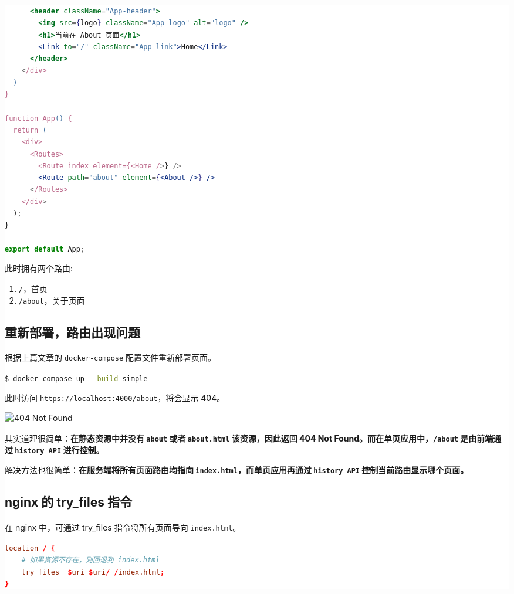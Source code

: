``` jsx
      <header className="App-header">
        <img src={logo} className="App-logo" alt="logo" />
        <h1>当前在 About 页面</h1>
        <Link to="/" className="App-link">Home</Link>
      </header>
    </div>
  )
}

function App() {
  return (
    <div>
      <Routes>
        <Route index element={<Home />} />
        <Route path="about" element={<About />} />
      </Routes>
    </div>
  );
}

export default App;
```

此时拥有两个路由:

1. `/`，首页
1. `/about`，关于页面

## 重新部署，路由出现问题

根据上篇文章的 `docker-compose` 配置文件重新部署页面。

``` bash
$ docker-compose up --build simple
```

此时访问 `https://localhost:4000/about`，将会显示 404。

![404 Not Found](https://cdn.jsdelivr.net/gh/shfshanyue/assets/2022-02-01/clipboard-1750.46d804.webp)

其实道理很简单：**在静态资源中并没有 `about` 或者 `about.html` 该资源，因此返回 404 Not Found。而在单页应用中，`/about` 是由前端通过 `history API` 进行控制。**

解决方法也很简单：**在服务端将所有页面路由均指向 `index.html`，而单页应用再通过 `history API` 控制当前路由显示哪个页面。**

## nginx 的 try_files 指令

在 nginx 中，可通过 try_files 指令将所有页面导向 `index.html`。

``` conf
location / {
    # 如果资源不存在，则回退到 index.html
    try_files  $uri $uri/ /index.html;  
}
```
